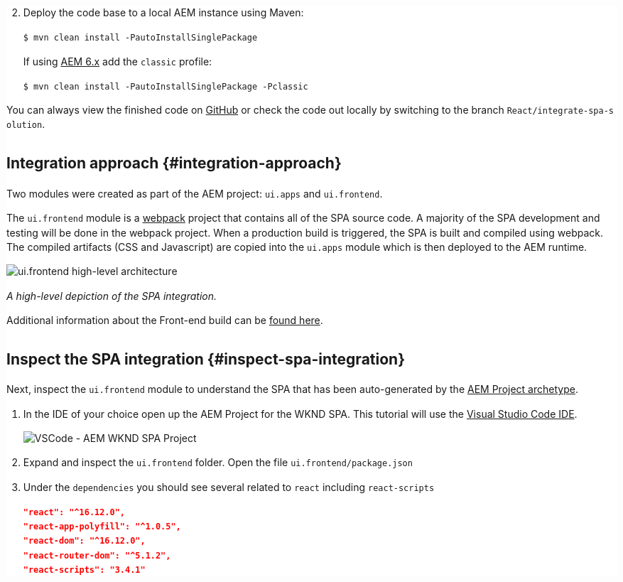 2. Deploy the code base to a local AEM instance using Maven:

    ```shell
    $ mvn clean install -PautoInstallSinglePackage
    ```

    If using [AEM 6.x](overview.md#compatibility) add the `classic` profile:

    ```shell
    $ mvn clean install -PautoInstallSinglePackage -Pclassic
    ```

You can always view the finished code on [GitHub](https://github.com/adobe/aem-guides-wknd-spa/tree/React/integrate-spa-solution) or check the code out locally by switching to the branch `React/integrate-spa-solution`.

## Integration approach {#integration-approach}

Two modules were created as part of the AEM project: `ui.apps` and `ui.frontend`.

The `ui.frontend` module is a [webpack](https://webpack.js.org/) project that contains all of the SPA source code. A majority of the SPA development and testing will be done in the webpack project. When a production build is triggered, the SPA is built and compiled using webpack. The compiled artifacts (CSS and Javascript) are copied into the `ui.apps` module which is then deployed to the AEM runtime.

![ui.frontend high-level architecture](assets/integrate-spa/ui-frontend-architecture.png)

*A high-level depiction of the SPA integration.*

Additional information about the Front-end build can be [found here](https://docs.adobe.com/content/help/en/experience-manager-core-components/using/developing/archetype/uifrontend-react.html).

## Inspect the SPA integration {#inspect-spa-integration}

Next, inspect the `ui.frontend` module to understand the SPA that has been auto-generated by the [AEM Project archetype](https://docs.adobe.com/content/help/en/experience-manager-core-components/using/developing/archetype/uifrontend-react.html).

1. In the IDE of your choice open up the AEM Project for the WKND SPA. This tutorial will use the [Visual Studio Code IDE](https://docs.adobe.com/content/help/en/experience-manager-learn/cloud-service/local-development-environment-set-up/development-tools.html#microsoft-visual-studio-code).

    ![VSCode - AEM WKND SPA Project](./assets/integrate-spa/vscode-ide-openproject.png)

2. Expand and inspect the `ui.frontend` folder. Open the file `ui.frontend/package.json`

3. Under the `dependencies` you should see several related to `react` including `react-scripts`

    ```json
    "react": "^16.12.0",
    "react-app-polyfill": "^1.0.5",
    "react-dom": "^16.12.0",
    "react-router-dom": "^5.1.2",
    "react-scripts": "3.4.1"
    ```
